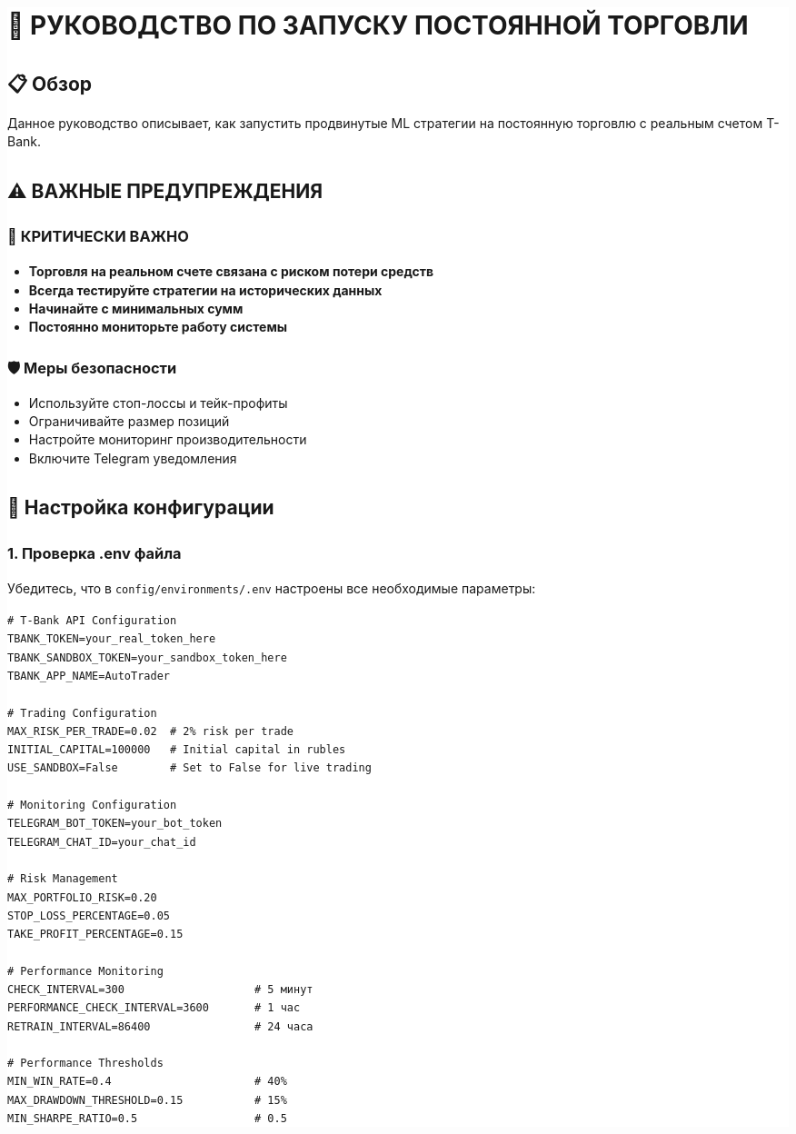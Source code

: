 # 🚀 РУКОВОДСТВО ПО ЗАПУСКУ ПОСТОЯННОЙ ТОРГОВЛИ

## 📋 Обзор

Данное руководство описывает, как запустить продвинутые ML стратегии на постоянную торговлю с реальным счетом T-Bank.

## ⚠️ ВАЖНЫЕ ПРЕДУПРЕЖДЕНИЯ

### 🚨 **КРИТИЧЕСКИ ВАЖНО**

- **Торговля на реальном счете связана с риском потери средств**
- **Всегда тестируйте стратегии на исторических данных**
- **Начинайте с минимальных сумм**
- **Постоянно мониторьте работу системы**

### 🛡️ **Меры безопасности**

- Используйте стоп-лоссы и тейк-профиты
- Ограничивайте размер позиций
- Настройте мониторинг производительности
- Включите Telegram уведомления

## 🔧 Настройка конфигурации

### **1. Проверка .env файла**

Убедитесь, что в `config/environments/.env` настроены все необходимые параметры:

```env
# T-Bank API Configuration
TBANK_TOKEN=your_real_token_here
TBANK_SANDBOX_TOKEN=your_sandbox_token_here
TBANK_APP_NAME=AutoTrader

# Trading Configuration
MAX_RISK_PER_TRADE=0.02  # 2% risk per trade
INITIAL_CAPITAL=100000   # Initial capital in rubles
USE_SANDBOX=False        # Set to False for live trading

# Monitoring Configuration
TELEGRAM_BOT_TOKEN=your_bot_token
TELEGRAM_CHAT_ID=your_chat_id

# Risk Management
MAX_PORTFOLIO_RISK=0.20
STOP_LOSS_PERCENTAGE=0.05
TAKE_PROFIT_PERCENTAGE=0.15

# Performance Monitoring
CHECK_INTERVAL=300                    # 5 минут
PERFORMANCE_CHECK_INTERVAL=3600       # 1 час
RETRAIN_INTERVAL=86400                # 24 часа

# Performance Thresholds
MIN_WIN_RATE=0.4                      # 40%
MAX_DRAWDOWN_THRESHOLD=0.15           # 15%
MIN_SHARPE_RATIO=0.5                  # 0.5
```
